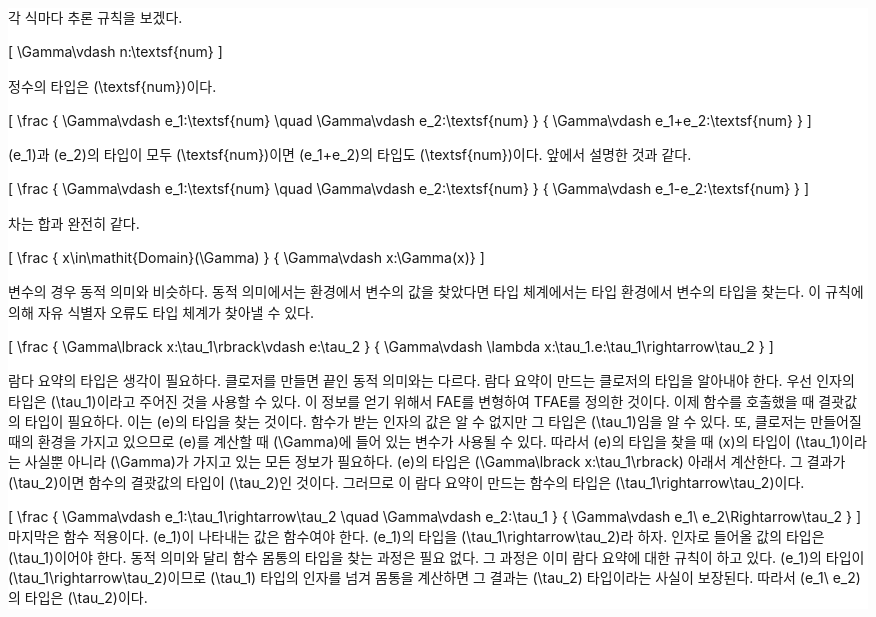 각 식마다 추론 규칙을 보겠다.

\[
\Gamma\vdash n:\textsf{num}
\]

정수의 타입은 \(\textsf{num}\)이다.

\[
\frac
{ \Gamma\vdash e_1:\textsf{num} \quad \Gamma\vdash e_2:\textsf{num} }
{ \Gamma\vdash e_1+e_2:\textsf{num} }
\]

\(e_1\)과 \(e_2\)의 타입이 모두 \(\textsf{num}\)이면 \(e_1+e_2\)의 타입도 \(\textsf{num}\)이다. 앞에서 설명한 것과 같다.

\[
\frac
{ \Gamma\vdash e_1:\textsf{num} \quad \Gamma\vdash e_2:\textsf{num} }
{ \Gamma\vdash e_1-e_2:\textsf{num} }
\]

차는 합과 완전히 같다.

\[
\frac
{ x\in\mathit{Domain}(\Gamma) }
{ \Gamma\vdash x:\Gamma(x)}
\]

변수의 경우 동적 의미와 비슷하다. 동적 의미에서는 환경에서 변수의 값을 찾았다면 타입 체계에서는 타입 환경에서 변수의 타입을 찾는다. 이 규칙에 의해 자유 식별자 오류도 타입 체계가 찾아낼 수 있다.

\[
\frac
{ \Gamma\lbrack x:\tau_1\rbrack\vdash e:\tau_2 }
{ \Gamma\vdash \lambda x:\tau_1.e:\tau_1\rightarrow\tau_2 }
\]

람다 요약의 타입은 생각이 필요하다. 클로저를 만들면 끝인 동적 의미와는 다르다. 람다 요약이 만드는 클로저의 타입을 알아내야 한다. 우선 인자의 타입은 \(\tau_1\)이라고 주어진 것을 사용할 수 있다. 이 정보를 얻기 위해서 FAE를 변형하여 TFAE를 정의한 것이다. 이제 함수를 호출했을 때 결괏값의 타입이 필요하다. 이는 \(e\)의 타입을 찾는 것이다. 함수가 받는 인자의 값은 알 수 없지만 그 타입은 \(\tau_1\)임을 알 수 있다. 또, 클로저는 만들어질 때의 환경을 가지고 있으므로 \(e\)를 계산할 때 \(\Gamma\)에 들어 있는 변수가 사용될 수 있다. 따라서 \(e\)의 타입을 찾을 때 \(x\)의 타입이 \(\tau_1\)이라는 사실뿐 아니라 \(\Gamma\)가 가지고 있는 모든 정보가 필요하다. \(e\)의 타입은 \(\Gamma\lbrack x:\tau_1\rbrack\) 아래서 계산한다. 그 결과가 \(\tau_2\)이면 함수의 결괏값의 타입이 \(\tau_2\)인 것이다. 그러므로 이 람다 요약이 만드는 함수의 타입은 \(\tau_1\rightarrow\tau_2\)이다.

\[
\frac
{ \Gamma\vdash e_1:\tau_1\rightarrow\tau_2 \quad
  \Gamma\vdash e_2:\tau_1 }
{ \Gamma\vdash e_1\ e_2\Rightarrow\tau_2 }
\]
마지막은 함수 적용이다. \(e_1\)이 나타내는 값은 함수여야 한다. \(e_1\)의 타입을 \(\tau_1\rightarrow\tau_2\)라 하자. 인자로 들어올 값의 타입은 \(\tau_1\)이어야 한다. 동적 의미와 달리 함수 몸통의 타입을 찾는 과정은 필요 없다. 그 과정은 이미 람다 요약에 대한 규칙이 하고 있다. \(e_1\)의 타입이 \(\tau_1\rightarrow\tau_2\)이므로 \(\tau_1\) 타입의 인자를 넘겨 몸통을 계산하면 그 결과는 \(\tau_2\) 타입이라는 사실이 보장된다. 따라서 \(e_1\ e_2\)의 타입은 \(\tau_2\)이다.
